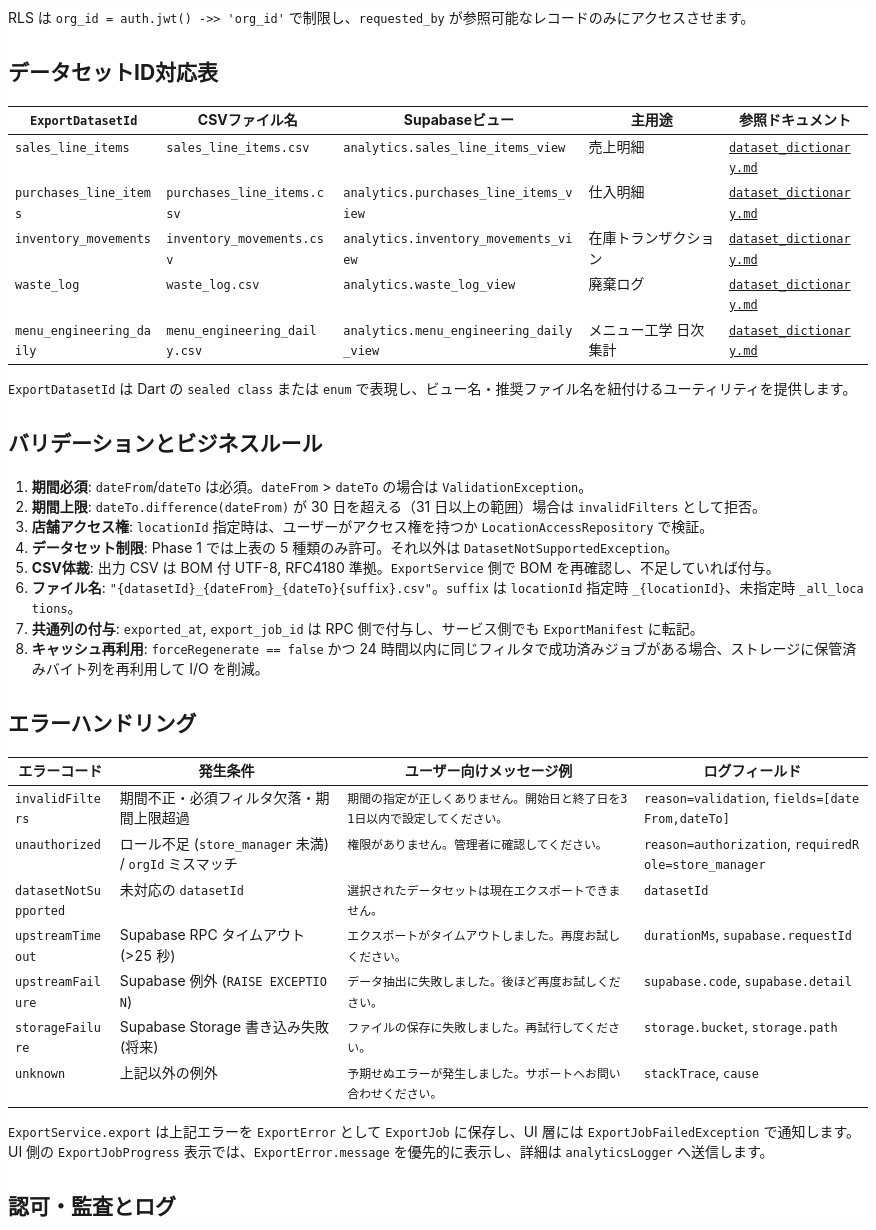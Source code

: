 RLS は `org_id = auth.jwt() ->> 'org_id'` で制限し、`requested_by` が参照可能なレコードのみにアクセスさせます。

## データセットID対応表

| `ExportDatasetId` | CSVファイル名 | Supabaseビュー | 主用途 | 参照ドキュメント |
| --- | --- | --- | --- | --- |
| `sales_line_items` | `sales_line_items.csv` | `analytics.sales_line_items_view` | 売上明細 | [`dataset_dictionary.md`](../dataset_dictionary.md#1-売上明細-sales_line_itemscsv) |
| `purchases_line_items` | `purchases_line_items.csv` | `analytics.purchases_line_items_view` | 仕入明細 | [`dataset_dictionary.md`](../dataset_dictionary.md#2-仕入明細-purchases_line_itemscsv) |
| `inventory_movements` | `inventory_movements.csv` | `analytics.inventory_movements_view` | 在庫トランザクション | [`dataset_dictionary.md`](../dataset_dictionary.md#3-在庫トランザクション-inventory_movementscsv) |
| `waste_log` | `waste_log.csv` | `analytics.waste_log_view` | 廃棄ログ | [`dataset_dictionary.md`](../dataset_dictionary.md#4-廃棄ログ-waste_logcsv) |
| `menu_engineering_daily` | `menu_engineering_daily.csv` | `analytics.menu_engineering_daily_view` | メニュー工学 日次集計 | [`dataset_dictionary.md`](../dataset_dictionary.md#5-メニュー工学-日次集計-menu_engineering_dailycsv) |

`ExportDatasetId` は Dart の `sealed class` または `enum` で表現し、ビュー名・推奨ファイル名を紐付けるユーティリティを提供します。

## バリデーションとビジネスルール

1. **期間必須**: `dateFrom`/`dateTo` は必須。`dateFrom` > `dateTo` の場合は `ValidationException`。
2. **期間上限**: `dateTo.difference(dateFrom)` が 30 日を超える（31 日以上の範囲）場合は `invalidFilters` として拒否。
3. **店舗アクセス権**: `locationId` 指定時は、ユーザーがアクセス権を持つか `LocationAccessRepository` で検証。
4. **データセット制限**: Phase 1 では上表の 5 種類のみ許可。それ以外は `DatasetNotSupportedException`。
5. **CSV体裁**: 出力 CSV は BOM 付 UTF-8, RFC4180 準拠。`ExportService` 側で BOM を再確認し、不足していれば付与。
6. **ファイル名**: `"{datasetId}_{dateFrom}_{dateTo}{suffix}.csv"`。`suffix` は `locationId` 指定時 `_{locationId}`、未指定時 `_all_locations`。
7. **共通列の付与**: `exported_at`, `export_job_id` は RPC 側で付与し、サービス側でも `ExportManifest` に転記。
8. **キャッシュ再利用**: `forceRegenerate == false` かつ 24 時間以内に同じフィルタで成功済みジョブがある場合、ストレージに保管済みバイト列を再利用して I/O を削減。

## エラーハンドリング

| エラーコード | 発生条件 | ユーザー向けメッセージ例 | ログフィールド |
| --- | --- | --- | --- |
| `invalidFilters` | 期間不正・必須フィルタ欠落・期間上限超過 | `期間の指定が正しくありません。開始日と終了日を31日以内で設定してください。` | `reason=validation`, `fields=[dateFrom,dateTo]` |
| `unauthorized` | ロール不足 (`store_manager` 未満) / `orgId` ミスマッチ | `権限がありません。管理者に確認してください。` | `reason=authorization`, `requiredRole=store_manager` |
| `datasetNotSupported` | 未対応の `datasetId` | `選択されたデータセットは現在エクスポートできません。` | `datasetId` |
| `upstreamTimeout` | Supabase RPC タイムアウト (>25 秒) | `エクスポートがタイムアウトしました。再度お試しください。` | `durationMs`, `supabase.requestId` |
| `upstreamFailure` | Supabase 例外 (`RAISE EXCEPTION`) | `データ抽出に失敗しました。後ほど再度お試しください。` | `supabase.code`, `supabase.detail` |
| `storageFailure` | Supabase Storage 書き込み失敗 (将来) | `ファイルの保存に失敗しました。再試行してください。` | `storage.bucket`, `storage.path` |
| `unknown` | 上記以外の例外 | `予期せぬエラーが発生しました。サポートへお問い合わせください。` | `stackTrace`, `cause` |

`ExportService.export` は上記エラーを `ExportError` として `ExportJob` に保存し、UI 層には `ExportJobFailedException` で通知します。UI 側の `ExportJobProgress` 表示では、`ExportError.message` を優先的に表示し、詳細は `analyticsLogger` へ送信します。

## 認可・監査とログ

